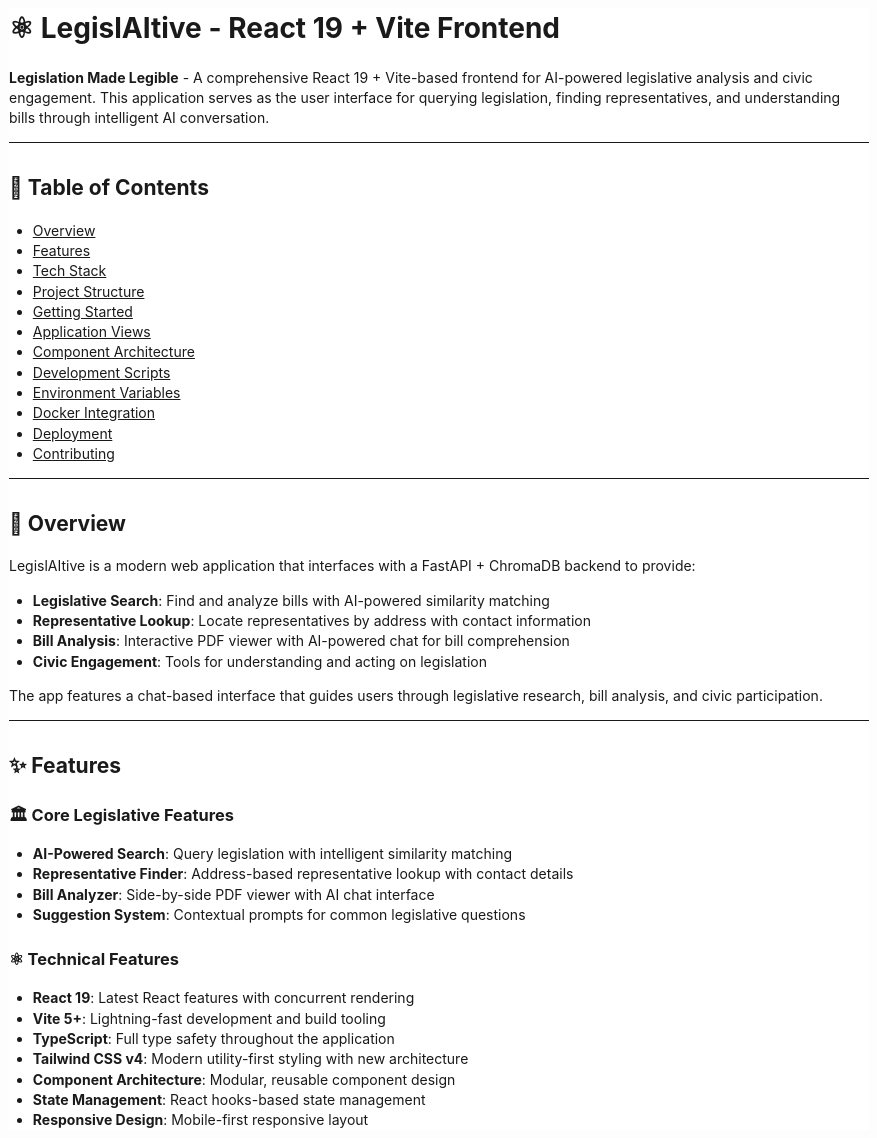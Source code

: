 # ⚛️ LegislAItive - React 19 + Vite Frontend

**Legislation Made Legible** - A comprehensive React 19 + Vite-based frontend for AI-powered legislative analysis and civic engagement. This application serves as the user interface for querying legislation, finding representatives, and understanding bills through intelligent AI conversation.

---

## 📌 Table of Contents

- [Overview](#overview)
- [Features](#features)
- [Tech Stack](#tech-stack)
- [Project Structure](#project-structure)
- [Getting Started](#getting-started)
- [Application Views](#application-views)
- [Component Architecture](#component-architecture)
- [Development Scripts](#development-scripts)
- [Environment Variables](#environment-variables)
- [Docker Integration](#docker-integration)
- [Deployment](#deployment)
- [Contributing](#contributing)

---

## 🧠 Overview

LegislAItive is a modern web application that interfaces with a FastAPI + ChromaDB backend to provide:
- **Legislative Search**: Find and analyze bills with AI-powered similarity matching
- **Representative Lookup**: Locate representatives by address with contact information
- **Bill Analysis**: Interactive PDF viewer with AI-powered chat for bill comprehension
- **Civic Engagement**: Tools for understanding and acting on legislation

The app features a chat-based interface that guides users through legislative research, bill analysis, and civic participation.

---

## ✨ Features

### 🏛️ Core Legislative Features
- **AI-Powered Search**: Query legislation with intelligent similarity matching
- **Representative Finder**: Address-based representative lookup with contact details
- **Bill Analyzer**: Side-by-side PDF viewer with AI chat interface
- **Suggestion System**: Contextual prompts for common legislative questions

### ⚛️ Technical Features
- **React 19**: Latest React features with concurrent rendering
- **Vite 5+**: Lightning-fast development and build tooling
- **TypeScript**: Full type safety throughout the application
- **Tailwind CSS v4**: Modern utility-first styling with new architecture
- **Component Architecture**: Modular, reusable component design
- **State Management**: React hooks-based state management
- **Responsive Design**: Mobile-first responsive layout

